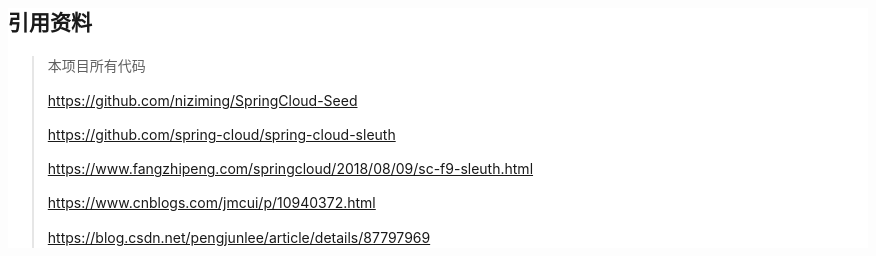 ## 引用资料

>本项目所有代码
>
>https://github.com/niziming/SpringCloud-Seed
>
>https://github.com/spring-cloud/spring-cloud-sleuth
>
>https://www.fangzhipeng.com/springcloud/2018/08/09/sc-f9-sleuth.html
>
>https://www.cnblogs.com/jmcui/p/10940372.html
>
>https://blog.csdn.net/pengjunlee/article/details/87797969
